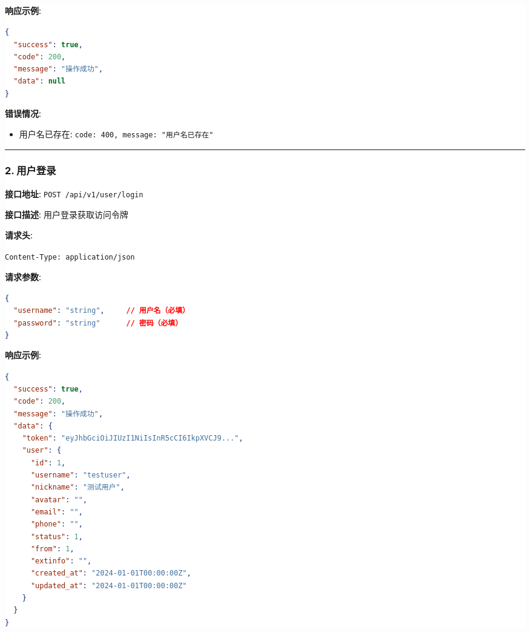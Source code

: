 **响应示例**:
```json
{
  "success": true,
  "code": 200,
  "message": "操作成功",
  "data": null
}
```

**错误情况**:
- 用户名已存在: `code: 400, message: "用户名已存在"`

---

### 2. 用户登录

**接口地址**: `POST /api/v1/user/login`

**接口描述**: 用户登录获取访问令牌

**请求头**:
```
Content-Type: application/json
```

**请求参数**:
```json
{
  "username": "string",     // 用户名（必填）
  "password": "string"      // 密码（必填）
}
```

**响应示例**:
```json
{
  "success": true,
  "code": 200,
  "message": "操作成功",
  "data": {
    "token": "eyJhbGciOiJIUzI1NiIsInR5cCI6IkpXVCJ9...",
    "user": {
      "id": 1,
      "username": "testuser",
      "nickname": "测试用户",
      "avatar": "",
      "email": "",
      "phone": "",
      "status": 1,
      "from": 1,
      "extinfo": "",
      "created_at": "2024-01-01T00:00:00Z",
      "updated_at": "2024-01-01T00:00:00Z"
    }
  }
}
```
